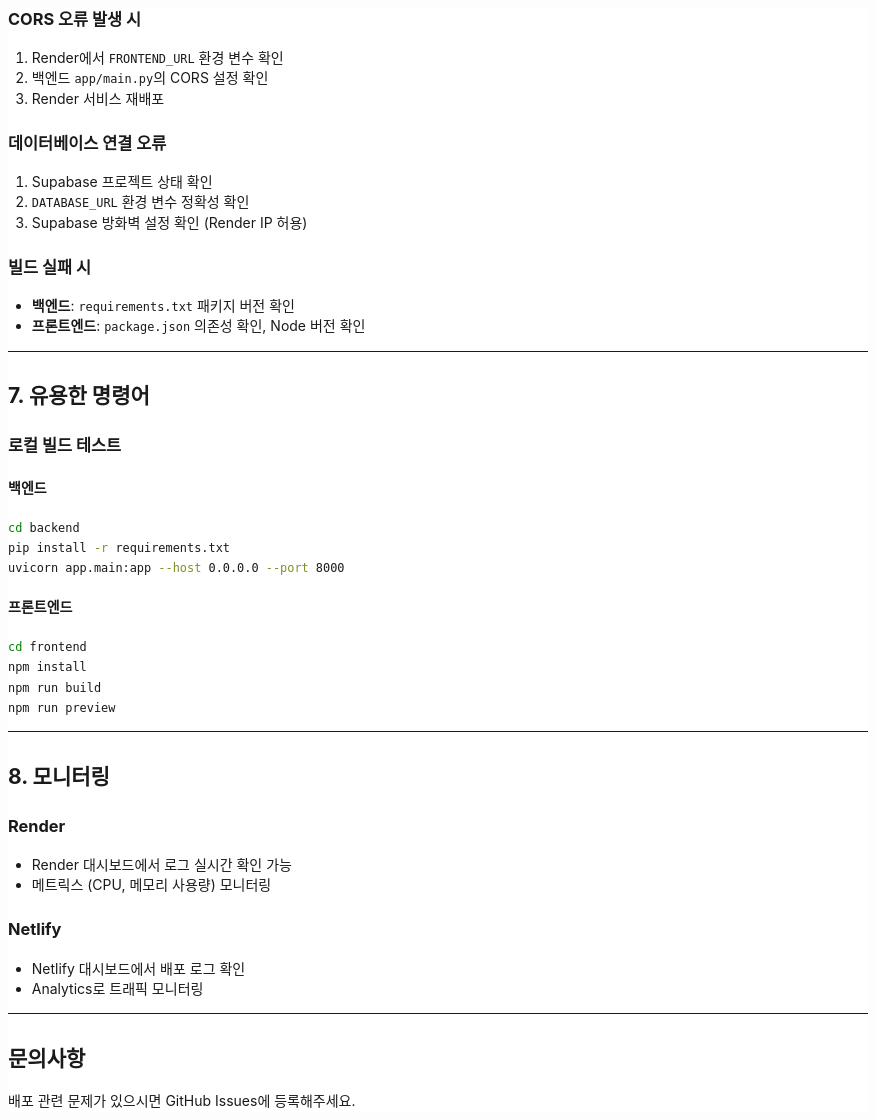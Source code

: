 ### CORS 오류 발생 시
1. Render에서 `FRONTEND_URL` 환경 변수 확인
2. 백엔드 `app/main.py`의 CORS 설정 확인
3. Render 서비스 재배포

### 데이터베이스 연결 오류
1. Supabase 프로젝트 상태 확인
2. `DATABASE_URL` 환경 변수 정확성 확인
3. Supabase 방화벽 설정 확인 (Render IP 허용)

### 빌드 실패 시
- **백엔드**: `requirements.txt` 패키지 버전 확인
- **프론트엔드**: `package.json` 의존성 확인, Node 버전 확인

---

## 7. 유용한 명령어

### 로컬 빌드 테스트

#### 백엔드
```bash
cd backend
pip install -r requirements.txt
uvicorn app.main:app --host 0.0.0.0 --port 8000
```

#### 프론트엔드
```bash
cd frontend
npm install
npm run build
npm run preview
```

---

## 8. 모니터링

### Render
- Render 대시보드에서 로그 실시간 확인 가능
- 메트릭스 (CPU, 메모리 사용량) 모니터링

### Netlify
- Netlify 대시보드에서 배포 로그 확인
- Analytics로 트래픽 모니터링

---

## 문의사항

배포 관련 문제가 있으시면 GitHub Issues에 등록해주세요.
